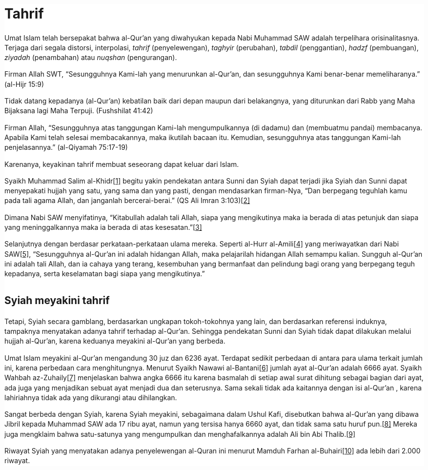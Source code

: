 # Tahrif

Umat Islam telah bersepakat bahwa al-Qur’an yang diwahyukan kepada Nabi Muhammad SAW adalah terpelihara orisinalitasnya. Terjaga dari segala distorsi, interpolasi, *tahrif* (penyelewengan), *taghyir* (perubahan), *tabdil* (penggantian), *hadzf* (pembuangan), *ziyadah* (penambahan) atau *nuqshan* (pengurangan). 

Firman Allah SWT, “Sesungguhnya Kami-lah yang menurunkan al-Qur’an, dan sesungguhnya Kami benar-benar memeliharanya.” (al-Hijr 15:9)

Tidak datang kepadanya (al-Qur’an) kebatilan baik dari depan maupun dari belakangnya, yang diturunkan dari Rabb yang Maha Bijaksana lagi Maha Terpuji. (Fushshilat 41:42)

Firman Allah, “Sesungguhnya atas tanggungan Kami-lah mengumpulkannya (di dadamu) dan (membuatmu pandai) membacanya. Apabila Kami telah selesai membacakannya, maka ikutilah bacaan itu. Kemudian, sesungguhnya atas tanggungan Kami-lah penjelasannya.” (al-Qiyamah 75:17-19)

Karenanya, keyakinan tahrif membuat seseorang dapat keluar dari Islam. 

Syaikh Muhammad Salim al-Khidr[[1\]](#_ftn1) begitu yakin pendekatan antara Sunni dan Syiah dapat terjadi jika Syiah dan Sunni dapat menyepakati hujjah yang satu, yang sama dan yang pasti, dengan mendasarkan firman-Nya, “Dan berpegang teguhlah kamu pada tali agama Allah, dan janganlah bercerai-berai.” (QS Ali Imran 3:103)[[2\]](#_ftn2)

Dimana Nabi SAW menyifatinya, “Kitabullah adalah tali Allah, siapa yang mengikutinya maka ia berada di atas petunjuk dan siapa yang meninggalkannya maka ia berada di atas kesesatan.”[[3\]](#_ftn3)

Selanjutnya dengan berdasar perkataan-perkataan ulama mereka. Seperti al-Hurr al-Amili[[4\]](#_ftn4) yang meriwayatkan dari Nabi SAW[[5\]](#_ftn5), “Sesungguhnya al-Qur’an ini adalah hidangan Allah, maka pelajarilah hidangan Allah semampu kalian. Sungguh al-Qur’an ini adalah tali Allah, dan ia cahaya yang terang, kesembuhan yang bermanfaat dan pelindung bagi orang yang berpegang teguh kepadanya, serta keselamatan bagi siapa yang mengikutinya.”

 

## Syiah meyakini tahrif

Tetapi, Syiah secara gamblang, berdasarkan ungkapan tokoh-tokohnya yang lain, dan berdasarkan referensi induknya, tampaknya menyatakan adanya tahrif terhadap al-Qur’an. Sehingga pendekatan Sunni dan Syiah tidak dapat dilakukan melalui hujjah al-Qur’an, karena keduanya meyakini al-Qur’an yang berbeda.

Umat Islam meyakini al-Qur’an mengandung 30 juz dan 6236 ayat. Terdapat sedikit perbedaan di antara para ulama terkait jumlah ini, karena perbedaan cara menghitungnya. Menurut Syaikh Nawawi al-Bantani[[6\]](#_ftn6) jumlah ayat al-Qur’an adalah 6666 ayat. Syaikh Wahbah az-Zuhaily[[7\]](#_ftn7) menjelaskan bahwa angka 6666 itu karena basmalah di setiap awal surat dihitung sebagai bagian dari ayat, ada juga yang menjadikan sebuat ayat menjadi dua dan seterusnya. Sama sekali tidak ada kaitannya dengan isi al-Qur’an , karena lahiriahnya tidak ada yang dikurangi atau dihilangkan.

Sangat berbeda dengan Syiah, karena Syiah meyakini, sebagaimana dalam Ushul Kafi, disebutkan bahwa al-Qur’an yang dibawa Jibril kepada Muhammad SAW ada 17 ribu ayat, namun yang tersisa hanya 6660 ayat, dan tidak sama satu huruf pun.[[8\]](#_ftn8) Mereka juga mengklaim bahwa satu-satunya yang mengumpulkan dan menghafalkannya adalah Ali bin Abi Thalib.[[9\]](#_ftn9)

Riwayat Syiah yang menyatakan adanya penyelewengan al-Quran ini menurut Mamduh Farhan al-Buhairi[[10\]](#_ftn10) ada lebih dari 2.000 riwayat.
